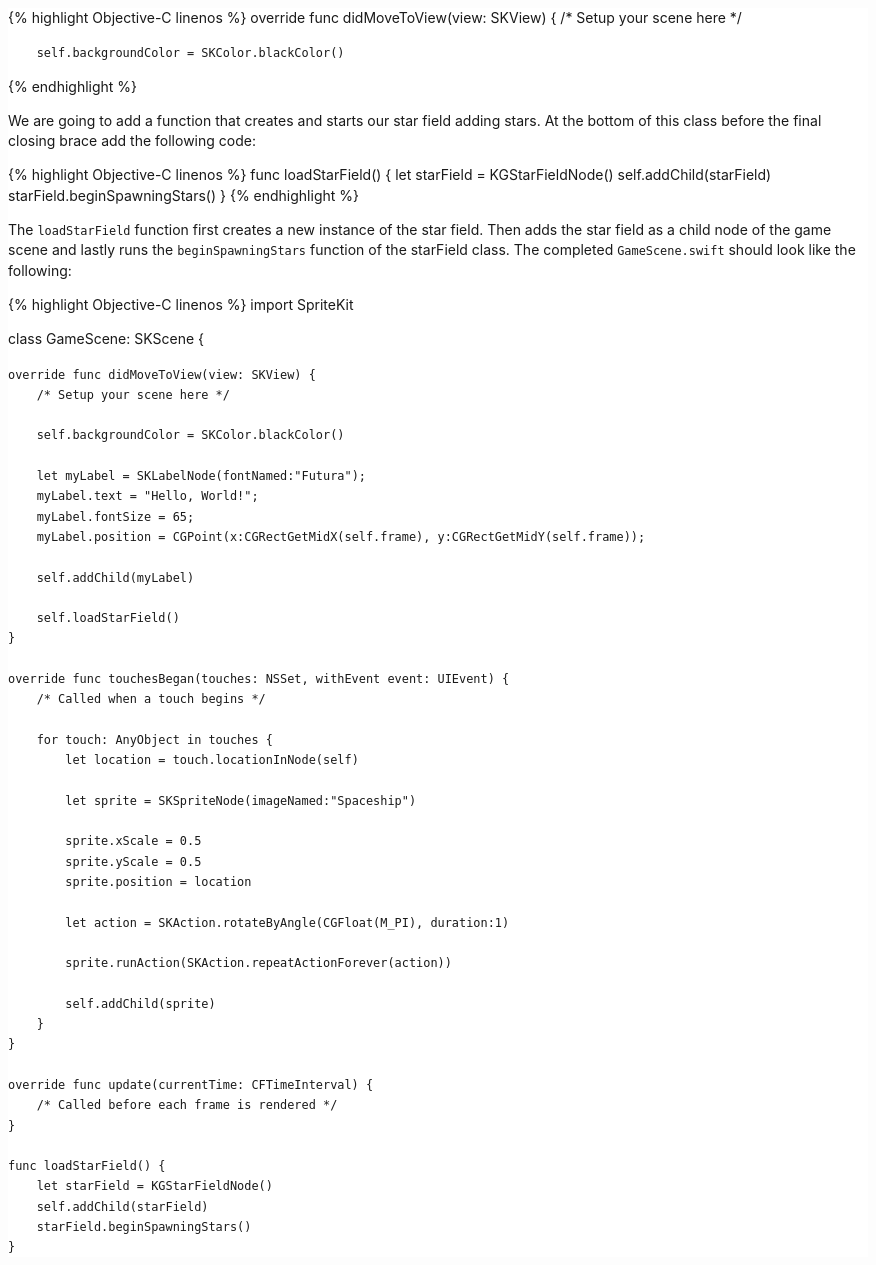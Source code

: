 
{% highlight Objective-C linenos %}
    override func didMoveToView(view: SKView) {
        /* Setup your scene here */

        self.backgroundColor = SKColor.blackColor()
{% endhighlight %}


We are going to add a function that creates and starts our star field adding stars. At the bottom of this class before the final closing brace add the following code:


{% highlight Objective-C linenos %}
    func loadStarField() {
        let starField = KGStarFieldNode()
        self.addChild(starField)
        starField.beginSpawningStars()
    }
{% endhighlight %}

The `loadStarField` function first creates a new instance of the star field. Then adds the star field as a child node of the game scene and lastly runs the `beginSpawningStars` function of the starField class. The completed `GameScene.swift` should look like the following:

{% highlight Objective-C linenos %}
import SpriteKit

class GameScene: SKScene {

    override func didMoveToView(view: SKView) {
        /* Setup your scene here */

        self.backgroundColor = SKColor.blackColor()

        let myLabel = SKLabelNode(fontNamed:"Futura");
        myLabel.text = "Hello, World!";
        myLabel.fontSize = 65;
        myLabel.position = CGPoint(x:CGRectGetMidX(self.frame), y:CGRectGetMidY(self.frame));

        self.addChild(myLabel)

        self.loadStarField()
    }

    override func touchesBegan(touches: NSSet, withEvent event: UIEvent) {
        /* Called when a touch begins */

        for touch: AnyObject in touches {
            let location = touch.locationInNode(self)

            let sprite = SKSpriteNode(imageNamed:"Spaceship")

            sprite.xScale = 0.5
            sprite.yScale = 0.5
            sprite.position = location

            let action = SKAction.rotateByAngle(CGFloat(M_PI), duration:1)

            sprite.runAction(SKAction.repeatActionForever(action))

            self.addChild(sprite)
        }
    }

    override func update(currentTime: CFTimeInterval) {
        /* Called before each frame is rendered */
    }

    func loadStarField() {
        let starField = KGStarFieldNode()
        self.addChild(starField)
        starField.beginSpawningStars()
    }